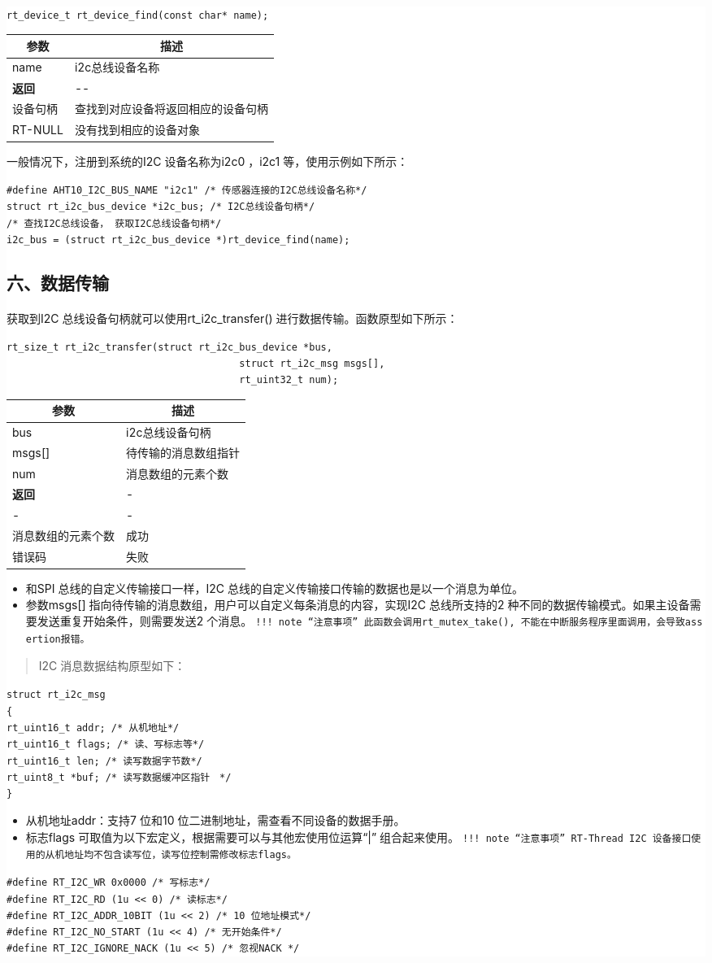 	rt_device_t rt_device_find(const char* name);

|参数|描述|
|-|-|
|name|i2c总线设备名称|
|<strong>返回|--|
|设备句柄|查找到对应设备将返回相应的设备句柄|
|RT-NULL|没有找到相应的设备对象|

一般情况下，注册到系统的I2C 设备名称为i2c0 ，i2c1 等，使用示例如下所示：
```
#define AHT10_I2C_BUS_NAME "i2c1" /* 传感器连接的I2C总线设备名称*/
struct rt_i2c_bus_device *i2c_bus; /* I2C总线设备句柄*/
/* 查找I2C总线设备， 获取I2C总线设备句柄*/
i2c_bus = (struct rt_i2c_bus_device *)rt_device_find(name);
```
## 六、数据传输
获取到I2C 总线设备句柄就可以使用rt_i2c_transfer() 进行数据传输。函数原型如下所示：
```
rt_size_t rt_i2c_transfer(struct rt_i2c_bus_device *bus,
										struct rt_i2c_msg msgs[],
										rt_uint32_t num);
```
|参数|描述|
|-|-|
|bus|i2c总线设备句柄|
|msgs[]|待传输的消息数组指针|
|num|消息数组的元素个数|
|<strong>返回|-|
|-|-|
|消息数组的元素个数|成功|
|错误码|失败|

* 和SPI 总线的自定义传输接口一样，I2C 总线的自定义传输接口传输的数据也是以一个消息为单位。
* 参数msgs[] 指向待传输的消息数组，用户可以自定义每条消息的内容，实现I2C 总线所支持的2 种不同的数据传输模式。如果主设备需要发送重复开始条件，则需要发送2 个消息。
`!!! note “注意事项” 此函数会调用rt_mutex_take(), 不能在中断服务程序里面调用，会导致assertion报错。`
>I2C 消息数据结构原型如下：
```
struct rt_i2c_msg
{
rt_uint16_t addr; /* 从机地址*/
rt_uint16_t flags; /* 读、写标志等*/
rt_uint16_t len; /* 读写数据字节数*/
rt_uint8_t *buf; /* 读写数据缓冲区指针　*/
}
```
* 从机地址addr：支持7 位和10 位二进制地址，需查看不同设备的数据手册。
* 标志flags 可取值为以下宏定义，根据需要可以与其他宏使用位运算“|” 组合起来使用。
`!!! note “注意事项” RT-Thread I2C 设备接口使用的从机地址均不包含读写位，读写位控制需修改标志flags。`
```
#define RT_I2C_WR 0x0000 /* 写标志*/
#define RT_I2C_RD (1u << 0) /* 读标志*/
#define RT_I2C_ADDR_10BIT (1u << 2) /* 10 位地址模式*/
#define RT_I2C_NO_START (1u << 4) /* 无开始条件*/
#define RT_I2C_IGNORE_NACK (1u << 5) /* 忽视NACK */
```